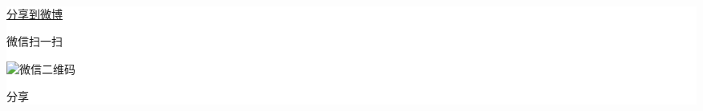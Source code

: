 [分享到微博](https://service.weibo.com/share/share.php?appkey=2775287854&title=万字长文讲透年10亿GMV抖品牌营销底层逻辑&url=https://www.woshipm.com/marketing/6053248.html&pic=https://image.woshipm.com/2023/04/14/f09b38b0-da8e-11ed-aeb8-00163e0b5ff3.jpg)

微信扫一扫

![微信二维码](https://api.pwmqr.com/qrcode/create/?url=https://www.woshipm.com/marketing/6053248.html)

分享